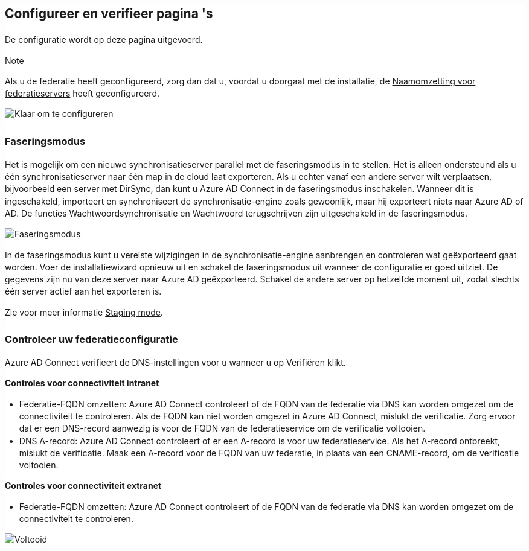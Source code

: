 ## <a name="configure-and-verify-pages"></a>Configureer en verifieer pagina 's
De configuratie wordt op deze pagina uitgevoerd.

> [!NOTE]
> Als u de federatie heeft geconfigureerd, zorg dan dat u, voordat u doorgaat met de installatie, de [Naamomzetting voor federatieservers](how-to-connect-install-prerequisites.md#name-resolution-for-federation-servers) heeft geconfigureerd.
>
>


![Klaar om te configureren](./media/how-to-connect-install-custom/readytoconfigure2.png)

### <a name="staging-mode"></a>Faseringsmodus
Het is mogelijk om een nieuwe synchronisatieserver parallel met de faseringsmodus in te stellen. Het is alleen ondersteund als u één synchronisatieserver naar één map in de cloud laat exporteren. Als u echter vanaf een andere server wilt verplaatsen, bijvoorbeeld een server met DirSync, dan kunt u Azure AD Connect in de faseringsmodus inschakelen. Wanneer dit is ingeschakeld, importeert en synchroniseert de synchronisatie-engine zoals gewoonlijk, maar hij exporteert niets naar Azure AD of AD. De functies Wachtwoordsynchronisatie en Wachtwoord terugschrijven zijn uitgeschakeld in de faseringsmodus.

![Faseringsmodus](./media/how-to-connect-install-custom/stagingmode.png)

In de faseringsmodus kunt u vereiste wijzigingen in de synchronisatie-engine aanbrengen en controleren wat geëxporteerd gaat worden. Voer de installatiewizard opnieuw uit en schakel de faseringsmodus uit wanneer de configuratie er goed uitziet. De gegevens zijn nu van deze server naar Azure AD geëxporteerd. Schakel de andere server op hetzelfde moment uit, zodat slechts één server actief aan het exporteren is.

Zie voor meer informatie [Staging mode](how-to-connect-sync-staging-server.md).

### <a name="verify-your-federation-configuration"></a>Controleer uw federatieconfiguratie
Azure AD Connect verifieert de DNS-instellingen voor u wanneer u op Verifiëren klikt.

**Controles voor connectiviteit intranet**

* Federatie-FQDN omzetten: Azure AD Connect controleert of de FQDN van de federatie via DNS kan worden omgezet om de connectiviteit te controleren. Als de FQDN kan niet worden omgezet in Azure AD Connect, mislukt de verificatie. Zorg ervoor dat er een DNS-record aanwezig is voor de FQDN van de federatieservice om de verificatie voltooien.
* DNS A-record: Azure AD Connect controleert of er een A-record is voor uw federatieservice. Als het A-record ontbreekt, mislukt de verificatie. Maak een A-record voor de FQDN van uw federatie, in plaats van een CNAME-record, om de verificatie voltooien.

**Controles voor connectiviteit extranet**

* Federatie-FQDN omzetten: Azure AD Connect controleert of de FQDN van de federatie via DNS kan worden omgezet om de connectiviteit te controleren.

![Voltooid](./media/how-to-connect-install-custom/completed.png)

